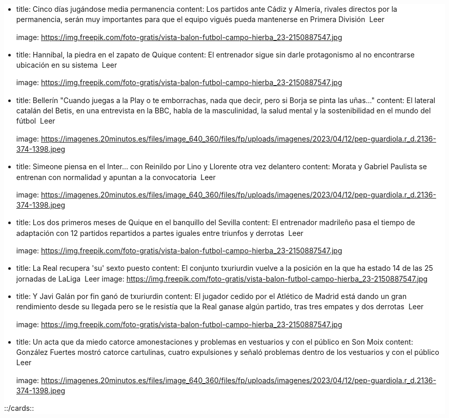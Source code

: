 - title: Cinco días jugándose media permanencia
  content: Los partidos ante Cádiz y Almería, rivales directos por la permanencia, serán muy importantes para que el equipo vigués pueda mantenerse en Primera División  Leer<div class="nt-card-image tags" ><iframe src="https://www.youtube.com/embed/0T9q6HjqzhU" allow="accelerometer; autoplay; encrypted-media; gyroscope; picture-in-picture; web-share" allowfullscreen="" width="280" height="200" frameborder="0"></iframe></div>
  image: https://img.freepik.com/foto-gratis/vista-balon-futbol-campo-hierba_23-2150887547.jpg

- title: Hannibal, la piedra en el zapato de Quique
  content: El entrenador sigue sin darle protagonismo al no encontrarse ubicación en su sistema  Leer<div class="nt-card-image tags" ><iframe src="https://www.youtube.com/embed/0T9q6HjqzhU" allow="accelerometer; autoplay; encrypted-media; gyroscope; picture-in-picture; web-share" allowfullscreen="" width="280" height="200" frameborder="0"></iframe></div>
  image: https://img.freepik.com/foto-gratis/vista-balon-futbol-campo-hierba_23-2150887547.jpg

- title: Bellerín "Cuando juegas a la Play o te emborrachas, nada que decir, pero si Borja se pinta las uñas..."
  content: El lateral catalán del Betis, en una entrevista en la BBC, habla de la masculinidad, la salud mental y la sostenibilidad en el mundo del fútbol  Leer<div class="nt-card-image tags" ><iframe src="https://www.youtube.com/embed/0T9q6HjqzhU" allow="accelerometer; autoplay; encrypted-media; gyroscope; picture-in-picture; web-share" allowfullscreen="" width="280" height="200" frameborder="0"></iframe></div>
  image: https://imagenes.20minutos.es/files/image_640_360/files/fp/uploads/imagenes/2023/04/12/pep-guardiola.r_d.2136-374-1398.jpeg

- title: Simeone piensa en el Inter... con Reinildo por Lino y Llorente otra vez delantero
  content: Morata y Gabriel Paulista se entrenan con normalidad y apuntan a la convocatoria  Leer<div class="nt-card-image tags" ><iframe src="https://www.youtube.com/embed/0T9q6HjqzhU" allow="accelerometer; autoplay; encrypted-media; gyroscope; picture-in-picture; web-share" allowfullscreen="" width="280" height="200" frameborder="0"></iframe></div>
  image: https://imagenes.20minutos.es/files/image_640_360/files/fp/uploads/imagenes/2023/04/12/pep-guardiola.r_d.2136-374-1398.jpeg

- title: Los dos primeros meses de Quique en el banquillo del Sevilla
  content: El entrenador madrileño pasa el tiempo de adaptación con 12 partidos repartidos a partes iguales entre triunfos y derrotas  Leer<div class="nt-card-image tags" ><iframe src="https://www.youtube.com/embed/0T9q6HjqzhU" allow="accelerometer; autoplay; encrypted-media; gyroscope; picture-in-picture; web-share" allowfullscreen="" width="280" height="200" frameborder="0"></iframe></div>
  image: https://img.freepik.com/foto-gratis/vista-balon-futbol-campo-hierba_23-2150887547.jpg

- title: La Real recupera 'su' sexto puesto
  content: El conjunto txuriurdin vuelve a la posición en la que ha estado 14 de las 25 jornadas de LaLiga  Leer
  image: https://img.freepik.com/foto-gratis/vista-balon-futbol-campo-hierba_23-2150887547.jpg

- title: Y Javi Galán por fin ganó de txuriurdin
  content: El jugador cedido por el Atlético de Madrid está dando un gran rendimiento desde su llegada pero se le resistía que la Real ganase algún partido, tras tres empates y dos derrotas  Leer<div class="nt-card-image tags" ><iframe src="https://www.youtube.com/embed/0T9q6HjqzhU" allow="accelerometer; autoplay; encrypted-media; gyroscope; picture-in-picture; web-share" allowfullscreen="" width="280" height="200" frameborder="0"></iframe></div>
  image: https://img.freepik.com/foto-gratis/vista-balon-futbol-campo-hierba_23-2150887547.jpg

- title: Un acta que da miedo catorce amonestaciones y problemas en vestuarios y con el público en Son Moix
  content: González Fuertes mostró catorce cartulinas, cuatro expulsiones y señaló problemas dentro de los vestuarios y con el público  Leer<div class="nt-card-image tags" ><iframe src="https://www.youtube.com/embed/0T9q6HjqzhU" allow="accelerometer; autoplay; encrypted-media; gyroscope; picture-in-picture; web-share" allowfullscreen="" width="280" height="200" frameborder="0"></iframe></div>
  image: https://imagenes.20minutos.es/files/image_640_360/files/fp/uploads/imagenes/2023/04/12/pep-guardiola.r_d.2136-374-1398.jpeg


::/cards::
